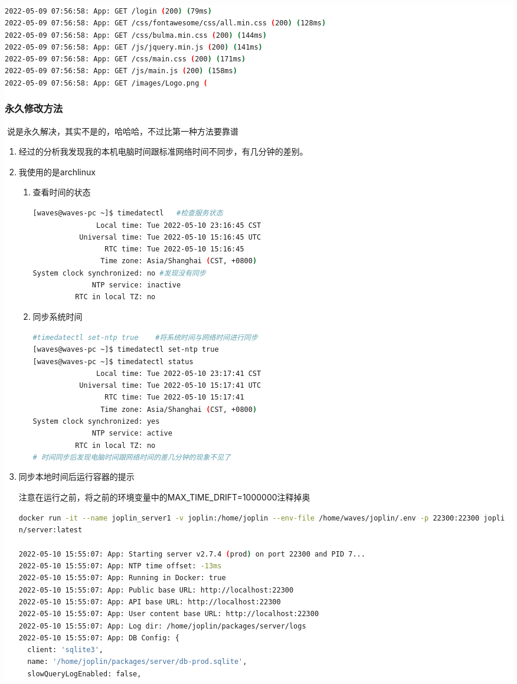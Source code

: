    ```sh
   2022-05-09 07:56:58: App: GET /login (200) (79ms)
   2022-05-09 07:56:58: App: GET /css/fontawesome/css/all.min.css (200) (128ms)
   2022-05-09 07:56:58: App: GET /css/bulma.min.css (200) (144ms)
   2022-05-09 07:56:58: App: GET /js/jquery.min.js (200) (141ms)
   2022-05-09 07:56:58: App: GET /css/main.css (200) (171ms)
   2022-05-09 07:56:58: App: GET /js/main.js (200) (158ms)
   2022-05-09 07:56:58: App: GET /images/Logo.png (
   ```


### 永久修改方法

​	说是永久解决，其实不是的，哈哈哈，不过比第一种方法要靠谱

1. 经过的分析我发现我的本机电脑时间跟标准网络时间不同步，有几分钟的差别。

2. 我使用的是archlinux 

   1. 查看时间的状态

      ```sh
      [waves@waves-pc ~]$ timedatectl	#检查服务状态
                     Local time: Tue 2022-05-10 23:16:45 CST
                 Universal time: Tue 2022-05-10 15:16:45 UTC
                       RTC time: Tue 2022-05-10 15:16:45
                      Time zone: Asia/Shanghai (CST, +0800)
      System clock synchronized: no	#发现没有同步
                    NTP service: inactive
                RTC in local TZ: no
      ```

   2. 同步系统时间

      ```sh
      #timedatectl set-ntp true    #将系统时间与网络时间进行同步
      [waves@waves-pc ~]$ timedatectl set-ntp true
      [waves@waves-pc ~]$ timedatectl status
                     Local time: Tue 2022-05-10 23:17:41 CST
                 Universal time: Tue 2022-05-10 15:17:41 UTC
                       RTC time: Tue 2022-05-10 15:17:41
                      Time zone: Asia/Shanghai (CST, +0800)
      System clock synchronized: yes
                    NTP service: active
                RTC in local TZ: no
      # 时间同步后发现电脑时间跟网络时间的差几分钟的现象不见了
      ```

3. 同步本地时间后运行容器的提示

   注意在运行之前，将之前的环境变量中的MAX_TIME_DRIFT=1000000注释掉奥

   ```sh
   docker run -it --name joplin_server1 -v joplin:/home/joplin --env-file /home/waves/joplin/.env -p 22300:22300 joplin/server:latest
   
   2022-05-10 15:55:07: App: Starting server v2.7.4 (prod) on port 22300 and PID 7...
   2022-05-10 15:55:07: App: NTP time offset: -13ms
   2022-05-10 15:55:07: App: Running in Docker: true
   2022-05-10 15:55:07: App: Public base URL: http://localhost:22300
   2022-05-10 15:55:07: App: API base URL: http://localhost:22300
   2022-05-10 15:55:07: App: User content base URL: http://localhost:22300
   2022-05-10 15:55:07: App: Log dir: /home/joplin/packages/server/logs
   2022-05-10 15:55:07: App: DB Config: {
     client: 'sqlite3',
     name: '/home/joplin/packages/server/db-prod.sqlite',
     slowQueryLogEnabled: false,
   ```